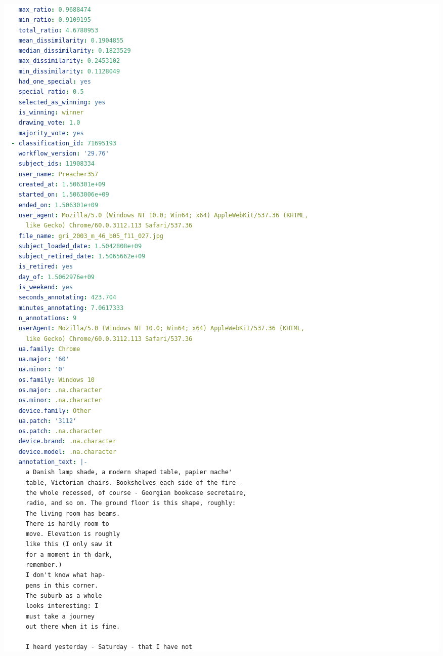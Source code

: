 ```yaml
    max_ratio: 0.9688474
    min_ratio: 0.9109195
    total_ratio: 4.6780953
    mean_dissimilarity: 0.1904855
    median_dissimilarity: 0.1823529
    max_dissimilarity: 0.2453102
    min_dissimilarity: 0.1128049
    had_one_special: yes
    special_ratio: 0.5
    selected_as_winning: yes
    is_winning: winner
    drawing_vote: 1.0
    majority_vote: yes
  - classification_id: 71695193
    workflow_version: '29.76'
    subject_ids: 11908334
    user_name: Preacher357
    created_at: 1.506301e+09
    started_on: 1.5063006e+09
    ended_on: 1.506301e+09
    user_agent: Mozilla/5.0 (Windows NT 10.0; Win64; x64) AppleWebKit/537.36 (KHTML,
      like Gecko) Chrome/60.0.3112.113 Safari/537.36
    file_name: gri_2003_m_46_b05_f11_027.jpg
    subject_loaded_date: 1.5042808e+09
    subject_retired_date: 1.5065662e+09
    is_retired: yes
    day_of: 1.5062976e+09
    is_weekend: yes
    seconds_annotating: 423.704
    minutes_annotating: 7.0617333
    n_annotations: 9
    userAgent: Mozilla/5.0 (Windows NT 10.0; Win64; x64) AppleWebKit/537.36 (KHTML,
      like Gecko) Chrome/60.0.3112.113 Safari/537.36
    ua.family: Chrome
    ua.major: '60'
    ua.minor: '0'
    os.family: Windows 10
    os.major: .na.character
    os.minor: .na.character
    device.family: Other
    ua.patch: '3112'
    os.patch: .na.character
    device.brand: .na.character
    device.model: .na.character
    annotation_text: |-
      a Danish lamp shade, a modern shaped table, papier mache'
      table, Victorian chairs. Bookshelves each side of the fire -
      the whole recessed, of course - Georgian bookcase secretaire,
      radio, and so on. The ground floor is this shape, roughly:
      The living room has beams.
      There is hardly room to
      move. Elevation is roughly
      like this (I only saw it
      for a moment in th dark,
      remember.)
      I don't know what hap-
      pens in this corner.
      The suburb as a whole
      looks interesting: I
      must take a journey
      out there when it is fine.

      I heard yesterday - Saturday - that I have not
```
